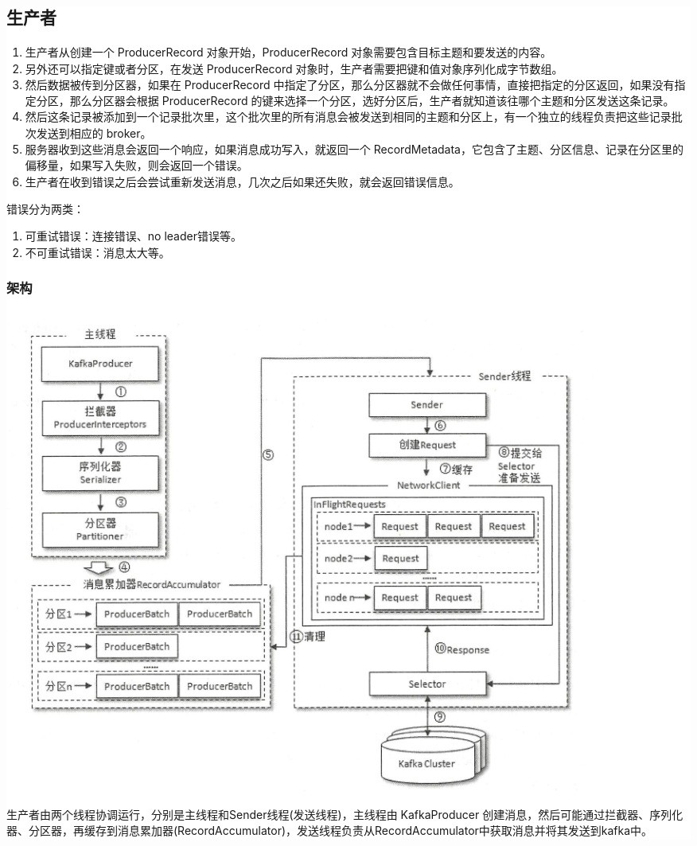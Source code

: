 ## 生产者

1. 生产者从创建一个 ProducerRecord 对象开始，ProducerRecord 对象需要包含目标主题和要发送的内容。
2. 另外还可以指定键或者分区，在发送 ProducerRecord 对象时，生产者需要把键和值对象序列化成字节数组。
3. 然后数据被传到分区器，如果在 ProducerRecord 中指定了分区，那么分区器就不会做任何事情，直接把指定的分区返回，如果没有指定分区，那么分区器会根据 ProducerRecord 的键来选择一个分区，选好分区后，生产者就知道该往哪个主题和分区发送这条记录。
4. 然后这条记录被添加到一个记录批次里，这个批次里的所有消息会被发送到相同的主题和分区上，有一个独立的线程负责把这些记录批次发送到相应的 broker。
5. 服务器收到这些消息会返回一个响应，如果消息成功写入，就返回一个 RecordMetadata，它包含了主题、分区信息、记录在分区里的偏移量，如果写入失败，则会返回一个错误。
6. 生产者在收到错误之后会尝试重新发送消息，几次之后如果还失败，就会返回错误信息。

错误分为两类：

1. 可重试错误：连接错误、no leader错误等。
2. 不可重试错误：消息太大等。

### 架构

![image.png](./assets/1005.png)

生产者由两个线程协调运行，分别是主线程和Sender线程(发送线程)，主线程由 KafkaProducer 创建消息，然后可能通过拦截器、序列化器、分区器，再缓存到消息累加器(RecordAccumulator)，发送线程负责从RecordAccumulator中获取消息并将其发送到kafka中。
